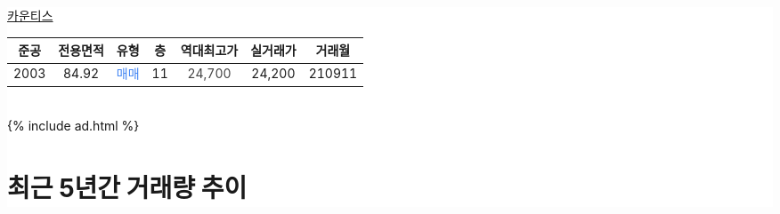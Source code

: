 [카운티스](https://search.naver.com/search.naver?query=%EC%B6%A9%EC%B2%AD%EB%B6%81%EB%8F%84+%EC%B2%AD%EC%A3%BC%EC%8B%9C+%EC%B2%AD%EC%9B%90%EA%B5%AC+%EC%82%AC%EC%B2%9C%EB%8F%99+%EC%B9%B4%EC%9A%B4%ED%8B%B0%EC%8A%A4)

|준공|전용면적|유형|층|역대최고가|실거래가|거래월|
|:---:|:---:|:---:|:---:|:---:|:---:|:---:|
|2003|84.92|<span style="color:#4285f3">매매</span>|11|<span style="color:#444444">24,700</span>|24,200|210911|


<br>
{% include ad.html %}
<br>

# 최근 5년간 거래량 추이


<div style="width:100%;">
    <canvas id="deal_progress" height="200"></canvas>
</div>

<script>
new Chart(document.getElementById("deal_progress"), {
    type: 'line',
    data: {
        labels: ['201611','201612','201701','201702','201703','201704','201705','201706','201707','201708','201709','201710','201711','201712','201801','201802','201803','201804','201805','201806','201807','201808','201809','201810','201811','201812','201901','201902','201903','201904','201905','201906','201907','201908','201909','201910','201911','201912','202001','202002','202003','202004','202005','202006','202007','202008','202009','202010','202011','202012','202101','202102','202103','202104','202105','202106','202107','202108','202109','202110','202111'],
        datasets: [{
            label: '매매',
            pointRadius: 1,
            data: [19, 12, 13, 13, 21, 17, 17, 23, 19, 21, 25, 19, 20, 12, 34, 22, 42, 26, 21, 30, 26, 44, 44, 34, 19, 15, 17, 18, 22, 19, 14, 16, 14, 21, 22, 18, 20, 20, 18, 20, 26, 24, 37, 37, 18, 18, 20, 30, 18, 28, 25, 25, 34, 66, 59, 35, 21, 21, 36, 40, 6],
            borderColor: "rgba(255, 201, 14, 1)",
            backgroundColor: "rgba(255, 201, 14, 0.5)",
            fill: false,
            lineTension: 0
        },{
            label: '전월세',
            pointRadius: 1,
            data: [13, 5, 14, 15, 18, 10, 14, 15, 11, 11, 13, 12, 7, 13, 11, 9, 9, 10, 11, 13, 17, 25, 32, 27, 24, 11, 16, 17, 16, 19, 18, 14, 10, 7, 12, 7, 10, 9, 14, 16, 13, 12, 11, 22, 12, 12, 15, 11, 10, 17, 9, 14, 13, 35, 17, 21, 13, 5, 13, 12, 1],
            borderColor: "rgba(0, 141, 185, 1)",
            backgroundColor: "rgba(0, 141, 185, 0.5)",
            fill: false,
            lineTension: 0
        }
        ]
    },
    options: {
        responsive: true,
        title: {
            display: false
        },
        tooltips: {
            mode: 'index',
            intersect: false
        },
        hover: {
            mode: 'nearest',